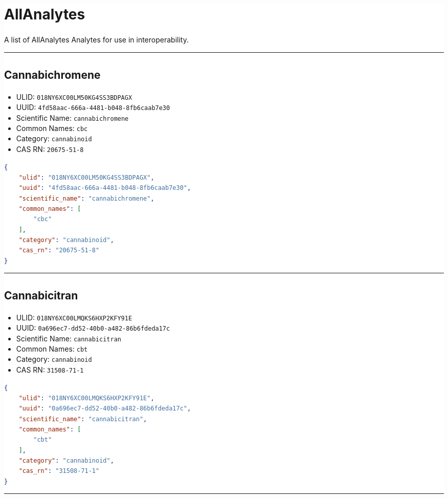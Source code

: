 # AllAnalytes
A list of AllAnalytes Analytes for use in interoperability.

----------------------------------------

## Cannabichromene

* ULID: `018NY6XC00LM50KG4SS3BDPAGX`
* UUID: `4fd58aac-666a-4481-b048-8fb6caab7e30`
* Scientific Name: `cannabichromene`
* Common Names: `cbc`
* Category: `cannabinoid`
* CAS RN: `20675-51-8`

```json
{
    "ulid": "018NY6XC00LM50KG4SS3BDPAGX",
    "uuid": "4fd58aac-666a-4481-b048-8fb6caab7e30",
    "scientific_name": "cannabichromene",
    "common_names": [
        "cbc"
    ],
    "category": "cannabinoid",
    "cas_rn": "20675-51-8"
}
```

----------------------------------------

## Cannabicitran

* ULID: `018NY6XC00LMQKS6HXP2KFY91E`
* UUID: `0a696ec7-dd52-40b0-a482-86b6fdeda17c`
* Scientific Name: `cannabicitran`
* Common Names: `cbt`
* Category: `cannabinoid`
* CAS RN: `31508-71-1`

```json
{
    "ulid": "018NY6XC00LMQKS6HXP2KFY91E",
    "uuid": "0a696ec7-dd52-40b0-a482-86b6fdeda17c",
    "scientific_name": "cannabicitran",
    "common_names": [
        "cbt"
    ],
    "category": "cannabinoid",
    "cas_rn": "31508-71-1"
}
```

----------------------------------------
